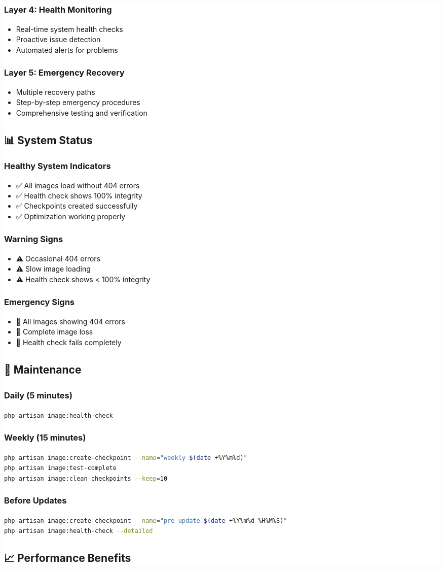 ### Layer 4: Health Monitoring
- Real-time system health checks
- Proactive issue detection
- Automated alerts for problems

### Layer 5: Emergency Recovery
- Multiple recovery paths
- Step-by-step emergency procedures
- Comprehensive testing and verification

## 📊 System Status

### Healthy System Indicators
- ✅ All images load without 404 errors
- ✅ Health check shows 100% integrity
- ✅ Checkpoints created successfully
- ✅ Optimization working properly

### Warning Signs
- ⚠️ Occasional 404 errors
- ⚠️ Slow image loading
- ⚠️ Health check shows < 100% integrity

### Emergency Signs
- 🚨 All images showing 404 errors
- 🚨 Complete image loss
- 🚨 Health check fails completely

## 🔧 Maintenance

### Daily (5 minutes)
```bash
php artisan image:health-check
```

### Weekly (15 minutes)
```bash
php artisan image:create-checkpoint --name="weekly-$(date +%Y%m%d)"
php artisan image:test-complete
php artisan image:clean-checkpoints --keep=10
```

### Before Updates
```bash
php artisan image:create-checkpoint --name="pre-update-$(date +%Y%m%d-%H%M%S)"
php artisan image:health-check --detailed
```

## 📈 Performance Benefits
